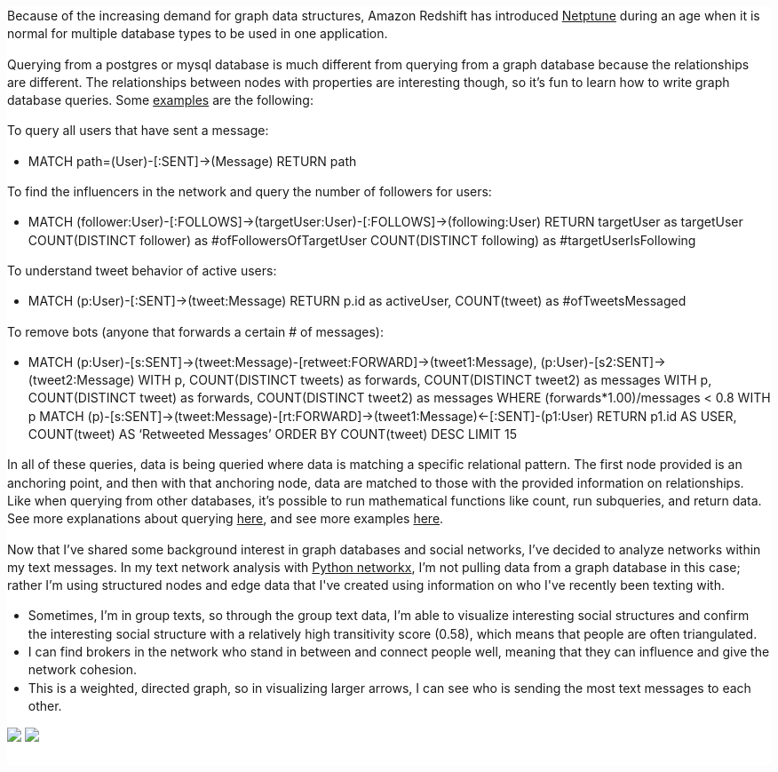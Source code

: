 Because of the increasing demand for graph data structures, Amazon Redshift has introduced [Netptune]( https://aws.amazon.com/nosql/graph/) during an age when it is normal for multiple database types to be used in one application.

Querying from a postgres or mysql database is much different from querying from a graph database because the relationships are different. The relationships between nodes with properties are interesting though, so it’s fun to learn how to write graph database queries. Some [examples]( https://neo4j.com/graphgist/finding-influencers-in-a-social-network) are the following:

To query all users that have sent a message:
* MATCH path=(User)-[:SENT]->(Message) RETURN path

To find the influencers in the network and query the number of followers for users:
* MATCH (follower:User)-[:FOLLOWS]->(targetUser:User)-[:FOLLOWS]->(following:User) RETURN targetUser as targetUser COUNT(DISTINCT follower) as #ofFollowersOfTargetUser COUNT(DISTINCT following) as #targetUserIsFollowing 

To understand tweet behavior of active users:
* MATCH (p:User)-[:SENT]->(tweet:Message) RETURN p.id as activeUser, COUNT(tweet) as #ofTweetsMessaged

To remove bots (anyone that forwards a certain # of messages):
* MATCH (p:User)-[s:SENT]->(tweet:Message)-[retweet:FORWARD]->(tweet1:Message), (p:User)-[s2:SENT]->(tweet2:Message) WITH p, COUNT(DISTINCT tweets) as forwards, COUNT(DISTINCT tweet2) as messages WITH p, COUNT(DISTINCT tweet) as forwards,  COUNT(DISTINCT tweet2) as messages WHERE (forwards*1.00)/messages < 0.8 WITH p MATCH (p)-[s:SENT]->(tweet:Message)-[rt:FORWARD]->(tweet1:Message)<-[:SENT]-(p1:User) RETURN p1.id AS USER, COUNT(tweet) AS ‘Retweeted Messages’ ORDER BY COUNT(tweet) DESC LIMIT 15

In all of these queries, data is being queried where data is matching a specific relational pattern. The first node provided is an anchoring point, and then with that anchoring node, data are matched to those with the provided information on relationships. Like when querying from other databases, it’s possible to run mathematical functions like count, run subqueries, and return data. See more explanations about querying [here]( http://neo4j.com/docs/developer-manual/current/cypher/), and see more examples [here](https://neo4j.com/developer/?ref=home-2).

Now that I’ve shared some background interest in graph databases and social networks, I’ve decided to analyze networks within my text messages. In my text network analysis with [Python networkx](https://programminghistorian.org/lessons/exploring-and-analyzing-network-data-with-python), I’m not pulling data from a graph database in this case; rather I’m using structured nodes and edge data that I've created using information on who I've recently been texting with.
* Sometimes, I’m in group texts, so through the group text data, I’m able to visualize interesting social structures and confirm the interesting social structure with a relatively high transitivity score (0.58), which means that people are often triangulated.
* I can find brokers in the network who stand in between and connect people well, meaning that they can influence and give the network cohesion.
* This is a weighted, directed graph, so in visualizing larger arrows, I can see who is sending the most text messages to each other.

<img class="picture" src="network_transitivity.jpg">

<img class="picture" src="texting_network_analysis2.jpg">
<br>

<br>
